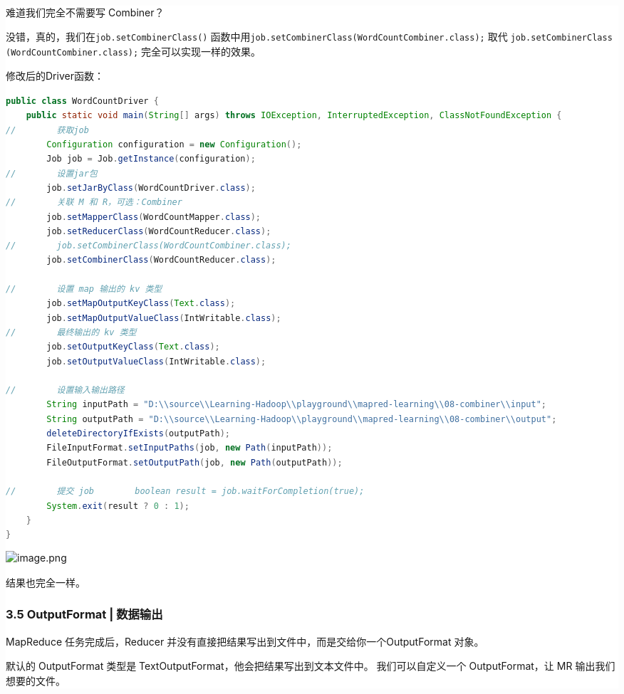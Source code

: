 难道我们完全不需要写 Combiner？

没错，真的，我们在`job.setCombinerClass()` 函数中用`job.setCombinerClass(WordCountCombiner.class);` 取代 `job.setCombinerClass(WordCountCombiner.class);`
完全可以实现一样的效果。

修改后的Driver函数：
```java
public class WordCountDriver {  
    public static void main(String[] args) throws IOException, InterruptedException, ClassNotFoundException {  
//        获取job  
        Configuration configuration = new Configuration();  
        Job job = Job.getInstance(configuration);  
//        设置jar包  
        job.setJarByClass(WordCountDriver.class);  
//        关联 M 和 R，可选：Combiner  
        job.setMapperClass(WordCountMapper.class);  
        job.setReducerClass(WordCountReducer.class);  
//        job.setCombinerClass(WordCountCombiner.class);  
        job.setCombinerClass(WordCountReducer.class);  
  
//        设置 map 输出的 kv 类型  
        job.setMapOutputKeyClass(Text.class);  
        job.setMapOutputValueClass(IntWritable.class);  
//        最终输出的 kv 类型  
        job.setOutputKeyClass(Text.class);  
        job.setOutputValueClass(IntWritable.class);  
  
//        设置输入输出路径  
        String inputPath = "D:\\source\\Learning-Hadoop\\playground\\mapred-learning\\08-combiner\\input";  
        String outputPath = "D:\\source\\Learning-Hadoop\\playground\\mapred-learning\\08-combiner\\output";  
        deleteDirectoryIfExists(outputPath);  
        FileInputFormat.setInputPaths(job, new Path(inputPath));  
        FileOutputFormat.setOutputPath(job, new Path(outputPath));  
  
//        提交 job        boolean result = job.waitForCompletion(true);  
        System.exit(result ? 0 : 1);  
    }  
}
```

![image.png](https://raw.githubusercontent.com/liyijiadou2020/picrepo/master/202311271601641.png)

结果也完全一样。

### 3.5 OutputFormat | 数据输出
MapReduce 任务完成后，Reducer 并没有直接把结果写出到文件中，而是交给你一个OutputFormat 对象。

默认的 OutputFormat 类型是 TextOutputFormat，他会把结果写出到文本文件中。
我们可以自定义一个 OutputFormat，让 MR 输出我们想要的文件。
